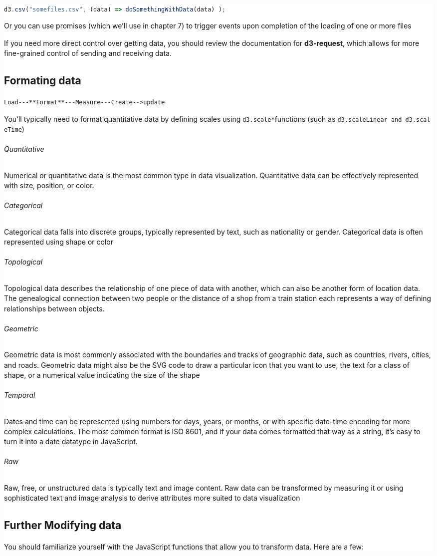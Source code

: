 ```js
d3.csv("somefiles.csv", (data) => doSomethingWithData(data) );
```
Or you can use promises (which we’ll use in chapter 7) to trigger events upon completion of the loading of one or more files

If you need more direct control over getting data, you should review the documentation for **d3-request**, which allows for more fine-grained control of sending and receiving data.

## Formating data

` Load---**Format**---Measure---Create-->update `

You’ll typically need to format quantitative data by defining scales using `d3.scale*`functions (such as `d3.scaleLinear and d3.scaleTime`)

###### Quantitative

Numerical or quantitative data is the most common type in data visualization. Quantitative data can be effectively represented with size, position, or color.

###### Categorical

Categorical data falls into discrete groups, typically represented by text, such as nationality or gender. Categorical data is often represented using shape or color

###### Topological

Topological data describes the relationship of one piece of data with another, which can also be another form of location data. The genealogical connection between two people or the distance of a shop from a train station each represents a way of defining relationships between objects.

###### Geometric

Geometric data is most commonly associated with the boundaries and tracks of geographic data, such as countries, rivers, cities, and roads. Geometric data might also be the SVG code to draw a particular icon that you want to use, the text for a class of shape, or a numerical value indicating the size of the shape

###### Temporal 

Dates and time can be represented using numbers for days, years, or months, or with specific date-time encoding for more complex calculations. The most common format is ISO 8601, and if your data comes formatted that way as a string, it’s easy to turn it into a date datatype in JavaScript.

###### Raw 

Raw, free, or unstructured data is typically text and image content. Raw data can be transformed by measuring it or using sophisticated text and image analysis to derive attributes more suited to data visualization


## Further Modifying data 

You should familiarize yourself with the JavaScript functions that allow you to transform data. Here are a few:
